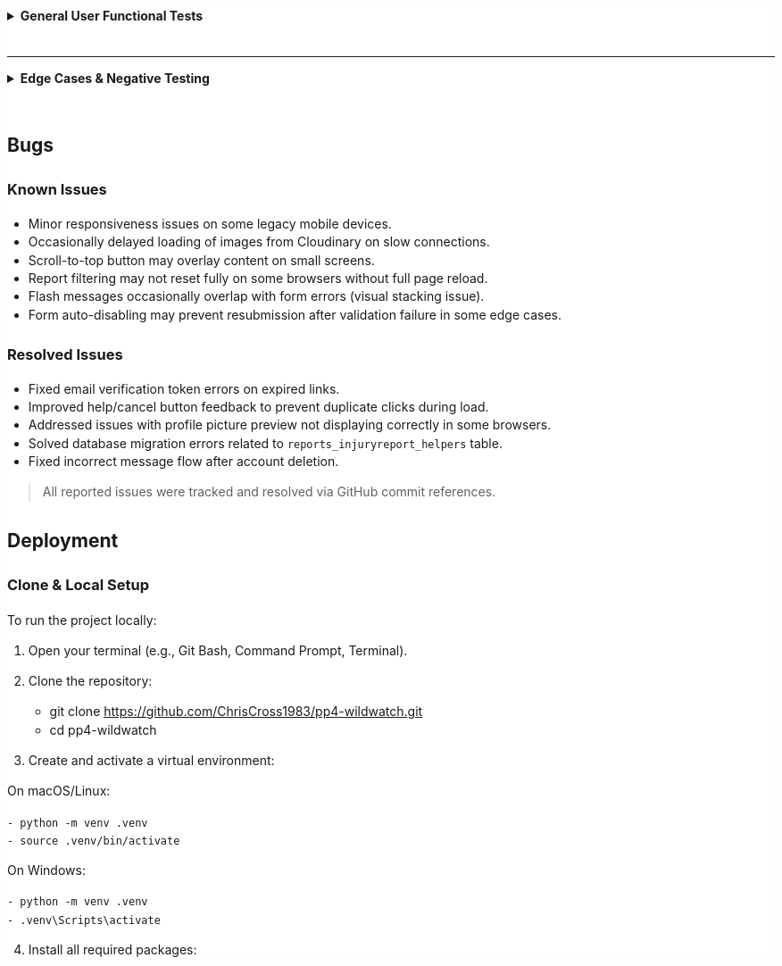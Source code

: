 
<details><summary><strong>General User Functional Tests</strong></summary></details>
<br>

---

<details><summary><strong>Edge Cases & Negative Testing</strong></summary></details>
<br>

## Bugs

### Known Issues

- Minor responsiveness issues on some legacy mobile devices.
- Occasionally delayed loading of images from Cloudinary on slow connections.
- Scroll-to-top button may overlay content on small screens.
- Report filtering may not reset fully on some browsers without full page reload.
- Flash messages occasionally overlap with form errors (visual stacking issue).
- Form auto-disabling may prevent resubmission after validation failure in some edge cases.

### Resolved Issues

- Fixed email verification token errors on expired links.
- Improved help/cancel button feedback to prevent duplicate clicks during load.
- Addressed issues with profile picture preview not displaying correctly in some browsers.
- Solved database migration errors related to `reports_injuryreport_helpers` table.
- Fixed incorrect message flow after account deletion.

> All reported issues were tracked and resolved via GitHub commit references.

## Deployment

### Clone & Local Setup

To run the project locally:

1. Open your terminal (e.g., Git Bash, Command Prompt, Terminal).
2. Clone the repository:

    - git clone https://github.com/ChrisCross1983/pp4-wildwatch.git
    - cd pp4-wildwatch

3. Create and activate a virtual environment:

On macOS/Linux:

    - python -m venv .venv
    - source .venv/bin/activate

On Windows:

    - python -m venv .venv
    - .venv\Scripts\activate

4. Install all required packages:
